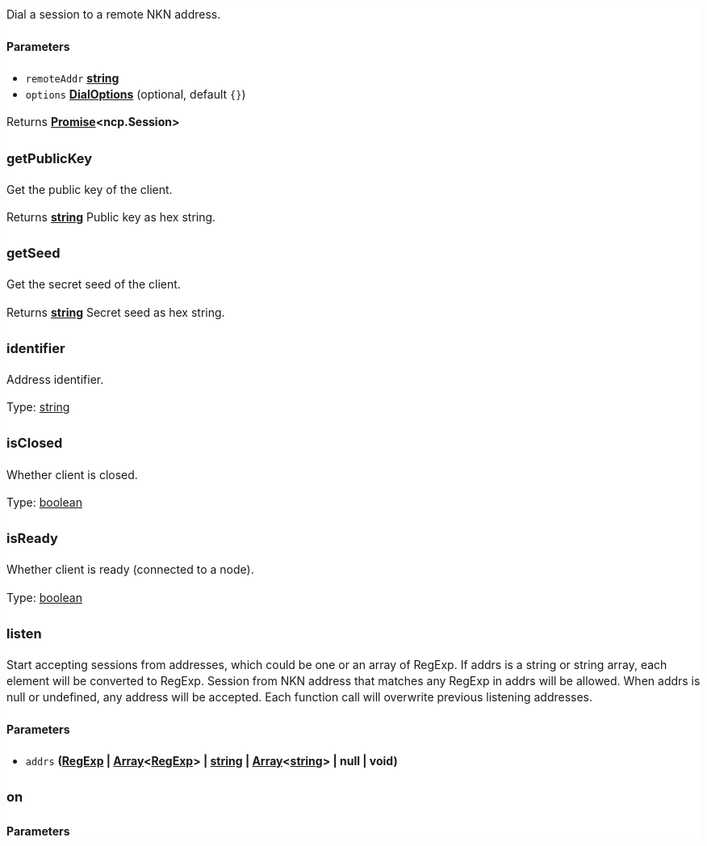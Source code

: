 Dial a session to a remote NKN address.

#### Parameters

-   `remoteAddr` **[string][121]** 
-   `options` **[DialOptions][133]**  (optional, default `{}`)

Returns **[Promise][124]&lt;ncp.Session>** 

### getPublicKey

Get the public key of the client.

Returns **[string][121]** Public key as hex string.

### getSeed

Get the secret seed of the client.

Returns **[string][121]** Secret seed as hex string.

### identifier

Address identifier.

Type: [string][121]

### isClosed

Whether client is closed.

Type: [boolean][123]

### isReady

Whether client is ready (connected to a node).

Type: [boolean][123]

### listen

Start accepting sessions from addresses, which could be one or an array of
RegExp. If addrs is a string or string array, each element will be
converted to RegExp. Session from NKN address that matches any RegExp in
addrs will be allowed. When addrs is null or undefined, any address will be
accepted. Each function call will overwrite previous listening addresses.

#### Parameters

-   `addrs` **([RegExp][134] \| [Array][125]&lt;[RegExp][134]> | [string][121] \| [Array][125]&lt;[string][121]> | null | void)** 

### on

#### Parameters


[1]: #client
[2]: #parameters
[3]: #addr
[4]: #close
[5]: #getpublickey
[6]: #getseed
[7]: #getsubscribers
[8]: #parameters-1
[9]: #getsubscriberscount
[10]: #parameters-2
[11]: #getsubscription
[12]: #parameters-3
[13]: #identifier
[14]: #isclosed
[15]: #isready
[16]: #on
[17]: #parameters-4
[18]: #onconnect
[19]: #parameters-5
[20]: #onmessage
[21]: #parameters-6
[22]: #publish
[23]: #parameters-7
[24]: #send
[25]: #parameters-8
[26]: #getsubscribers-1
[27]: #parameters-9
[28]: #getsubscriberscount-1
[29]: #parameters-10
[30]: #getsubscription-1
[31]: #parameters-11
[32]: #multiclient
[33]: #parameters-12
[34]: #addr-1
[35]: #clients
[36]: #close-1
[37]: #dial
[38]: #parameters-13
[39]: #getpublickey-1
[40]: #getseed-1
[41]: #identifier-1
[42]: #isclosed-1
[43]: #isready-1
[44]: #listen
[45]: #parameters-14
[46]: #on-1
[47]: #parameters-15
[48]: #onconnect-1
[49]: #parameters-16
[50]: #onmessage-1
[51]: #parameters-17
[52]: #onsession
[53]: #parameters-18
[54]: #publish-1
[55]: #parameters-19
[56]: #readyclientids
[57]: #send-1
[58]: #parameters-20
[59]: #sendwithclient
[60]: #parameters-21
[61]: #wallet
[62]: #parameters-22
[63]: #address
[64]: #createorupdatenanopay
[65]: #parameters-23
[66]: #deletename
[67]: #parameters-24
[68]: #getbalance
[69]: #parameters-25
[70]: #getnonce
[71]: #parameters-26
[72]: #getpublickey-2
[73]: #getseed-2
[74]: #registername
[75]: #parameters-27
[76]: #sendtransaction
[77]: #parameters-28
[78]: #subscribe
[79]: #parameters-29
[80]: #tojson
[81]: #transferto
[82]: #parameters-30
[83]: #unsubscribe
[84]: #parameters-31
[85]: #verifypassword
[86]: #parameters-32
[87]: #version
[88]: #fromjson
[89]: #parameters-33
[90]: #getbalance-1
[91]: #parameters-34
[92]: #getnonce-1
[93]: #parameters-35
[94]: #publickeytoaddress
[95]: #parameters-36
[96]: #sendtransaction-1
[97]: #parameters-37
[98]: #verifyaddress
[99]: #parameters-38
[100]: #amount
[101]: #connecthandler
[102]: #createtransactionoptions
[103]: #properties
[104]: #destination
[105]: #dialoptions
[106]: #properties-1
[107]: #message
[108]: #properties-2
[109]: #messagedata
[110]: #messagehandler
[111]: #publishoptions
[112]: #properties-3
[113]: #replydata
[114]: #sendoptions
[115]: #properties-4
[116]: #sessionhandler
[117]: #transactionoptions
[118]: #properties-5
[119]: #txnorhash
[120]: https://developer.mozilla.org/docs/Web/JavaScript/Reference/Global_Objects/Object
[121]: https://developer.mozilla.org/docs/Web/JavaScript/Reference/Global_Objects/String
[122]: https://developer.mozilla.org/docs/Web/JavaScript/Reference/Global_Objects/Number
[123]: https://developer.mozilla.org/docs/Web/JavaScript/Reference/Global_Objects/Boolean
[124]: https://developer.mozilla.org/docs/Web/JavaScript/Reference/Global_Objects/Promise
[125]: https://developer.mozilla.org/docs/Web/JavaScript/Reference/Global_Objects/Array
[126]: #connecthandler
[127]: #messagehandler
[128]: #messagedata
[129]: #publishoptions
[130]: #destination
[131]: #sendoptions
[132]: #replydata
[133]: #dialoptions
[134]: https://developer.mozilla.org/docs/Web/JavaScript/Reference/Global_Objects/RegExp
[135]: #sessionhandler
[136]: https://developer.mozilla.org/docs/Web/JavaScript/Reference/Global_Objects/Uint8Array
[137]: #amount
[138]: #transactionoptions
[139]: #txnorhash
[140]: https://mikemcl.github.io/decimal.js/
[141]: #message